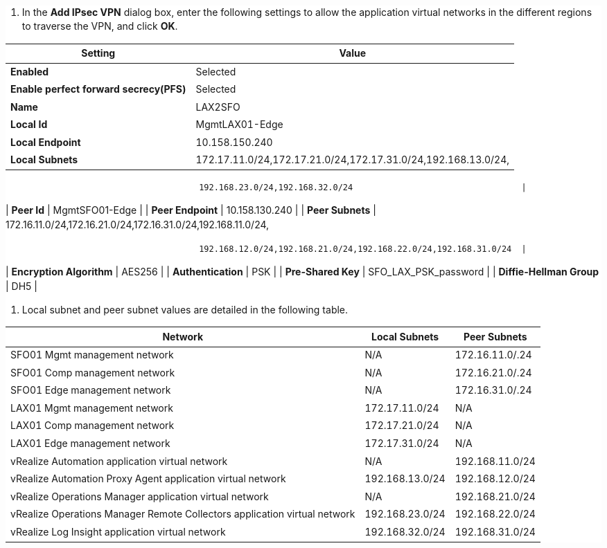 1.  In the **Add IPsec VPN** dialog box, enter the following settings to allow the application virtual networks in the different regions to traverse the VPN, and click **OK**.

| Setting                                 | Value                                                           |
|-----------------------------------------|-----------------------------------------------------------------|
| **Enabled**                             | Selected                                                        |
| **Enable perfect forward secrecy(PFS)** | Selected                                                        |
| **Name**                                | LAX2SFO                                                         |
| **Local Id**                            | MgmtLAX01-Edge                                                  |
| **Local Endpoint**                      | 10.158.150.240                                                  |
| **Local Subnets**                       | 172.17.11.0/24,172.17.21.0/24,172.17.31.0/24,192.168.13.0/24,   

                                           192.168.23.0/24,192.168.32.0/24                                  |
| **Peer Id**                             | MgmtSFO01-Edge                                                  |
| **Peer Endpoint**                       | 10.158.130.240                                                  |
| **Peer Subnets**                        | 172.16.11.0/24,172.16.21.0/24,172.16.31.0/24,192.168.11.0/24,   

                                           192.168.12.0/24,192.168.21.0/24,192.168.22.0/24,192.168.31.0/24  |
| **Encryption Algorithm**                | AES256                                                          |
| **Authentication**                      | PSK                                                             |
| **Pre-Shared Key**                      | SFO\_LAX\_PSK\_password                                         |
| **Diffie-Hellman Group**                | DH5                                                             |

1.  Local subnet and peer subnet values are detailed in the following table.

| Network                                                                   | Local Subnets   | Peer Subnets    |
|---------------------------------------------------------------------------|-----------------|-----------------|
| SFO01 Mgmt management network                                             | N/A             | 172.16.11.0/.24 |
| SFO01 Comp management network                                             | N/A             | 172.16.21.0/.24 |
| SFO01 Edge management network                                             | N/A             | 172.16.31.0/.24 |
| LAX01 Mgmt management network                                             | 172.17.11.0/24  | N/A             |
| LAX01 Comp management network                                             | 172.17.21.0/24  | N/A             |
| LAX01 Edge management network                                             | 172.17.31.0/24  | N/A             |
| vRealize Automation application virtual network                           | N/A             | 192.168.11.0/24 |
| vRealize Automation Proxy Agent application virtual network               | 192.168.13.0/24 | 192.168.12.0/24 |
| vRealize Operations Manager application virtual network                   | N/A             | 192.168.21.0/24 |
| vRealize Operations Manager Remote Collectors application virtual network | 192.168.23.0/24 | 192.168.22.0/24 |
| vRealize Log Insight application virtual network                          | 192.168.32.0/24 | 192.168.31.0/24 |
